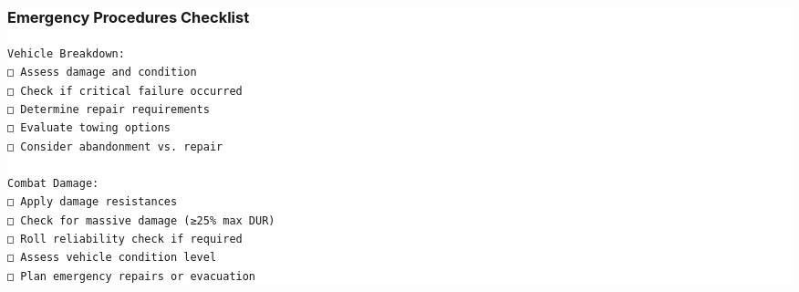 ### Emergency Procedures Checklist
```
Vehicle Breakdown:
□ Assess damage and condition
□ Check if critical failure occurred
□ Determine repair requirements
□ Evaluate towing options
□ Consider abandonment vs. repair

Combat Damage:
□ Apply damage resistances
□ Check for massive damage (≥25% max DUR)
□ Roll reliability check if required
□ Assess vehicle condition level
□ Plan emergency repairs or evacuation
```
